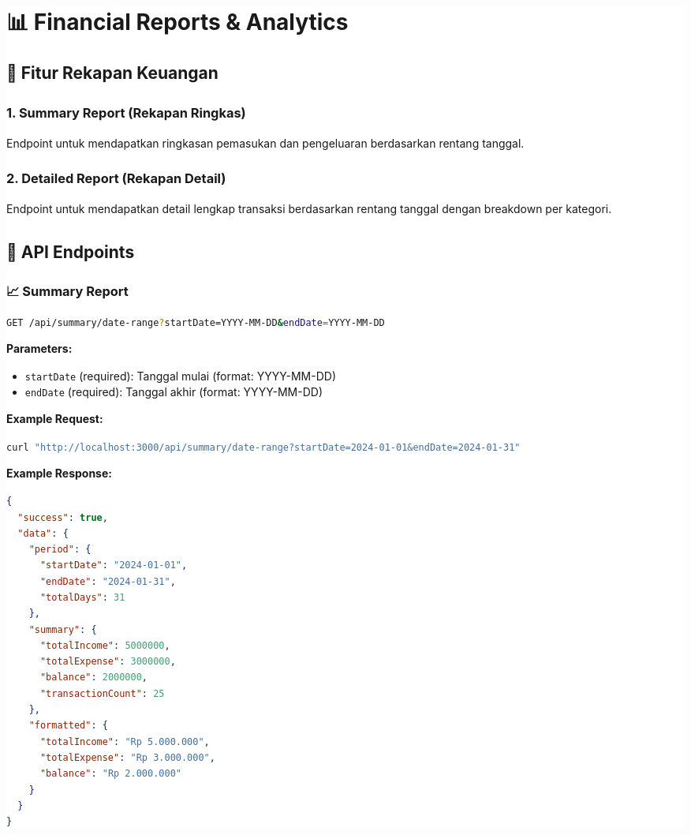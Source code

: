 # 📊 Financial Reports & Analytics

## 🎯 **Fitur Rekapan Keuangan**

### **1. Summary Report (Rekapan Ringkas)**
Endpoint untuk mendapatkan ringkasan pemasukan dan pengeluaran berdasarkan rentang tanggal.

### **2. Detailed Report (Rekapan Detail)**
Endpoint untuk mendapatkan detail lengkap transaksi berdasarkan rentang tanggal dengan breakdown per kategori.

## 🔧 **API Endpoints**

### **📈 Summary Report**
```bash
GET /api/summary/date-range?startDate=YYYY-MM-DD&endDate=YYYY-MM-DD
```

**Parameters:**
- `startDate` (required): Tanggal mulai (format: YYYY-MM-DD)
- `endDate` (required): Tanggal akhir (format: YYYY-MM-DD)

**Example Request:**
```bash
curl "http://localhost:3000/api/summary/date-range?startDate=2024-01-01&endDate=2024-01-31"
```

**Example Response:**
```json
{
  "success": true,
  "data": {
    "period": {
      "startDate": "2024-01-01",
      "endDate": "2024-01-31",
      "totalDays": 31
    },
    "summary": {
      "totalIncome": 5000000,
      "totalExpense": 3000000,
      "balance": 2000000,
      "transactionCount": 25
    },
    "formatted": {
      "totalIncome": "Rp 5.000.000",
      "totalExpense": "Rp 3.000.000",
      "balance": "Rp 2.000.000"
    }
  }
}
```
